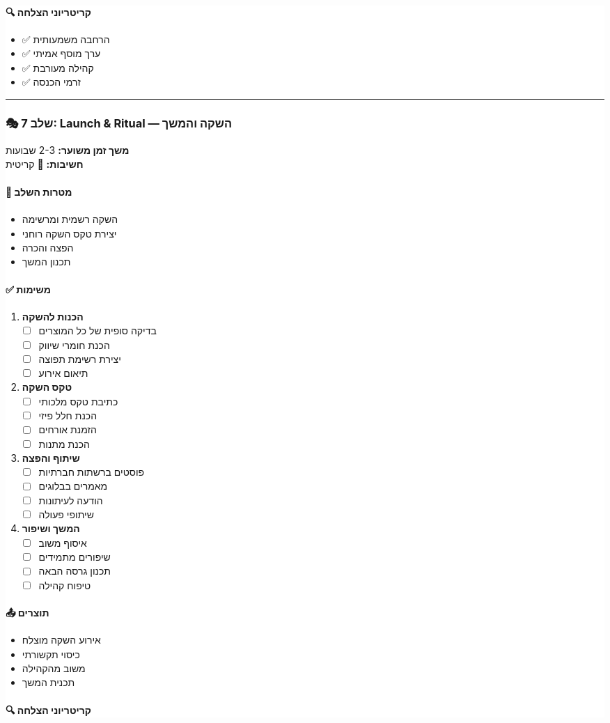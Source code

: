 #### 🔍 קריטריוני הצלחה

- ✅ הרחבה משמעותית
- ✅ ערך מוסף אמיתי
- ✅ קהילה מעורבת
- ✅ זרמי הכנסה

---

### 🎭 שלב 7: Launch & Ritual — השקה והמשך

**משך זמן משוער:** 2-3 שבועות  
**חשיבות:** 🔴 קריטית

#### 🎯 מטרות השלב

- השקה רשמית ומרשימה
- יצירת טקס השקה רוחני
- הפצה והכרה
- תכנון המשך

#### ✅ משימות

1. **הכנות להשקה**
   - [ ] בדיקה סופית של כל המוצרים
   - [ ] הכנת חומרי שיווק
   - [ ] יצירת רשימת תפוצה
   - [ ] תיאום אירוע

2. **טקס השקה**
   - [ ] כתיבת טקס מלכותי
   - [ ] הכנת חלל פיזי
   - [ ] הזמנת אורחים
   - [ ] הכנת מתנות

3. **שיתוף והפצה**
   - [ ] פוסטים ברשתות חברתיות
   - [ ] מאמרים בבלוגים
   - [ ] הודעה לעיתונות
   - [ ] שיתופי פעולה

4. **המשך ושיפור**
   - [ ] איסוף משוב
   - [ ] שיפורים מתמידים
   - [ ] תכנון גרסה הבאה
   - [ ] טיפוח קהילה

#### 📤 תוצרים

- אירוע השקה מוצלח
- כיסוי תקשורתי
- משוב מהקהילה
- תכנית המשך

#### 🔍 קריטריוני הצלחה
